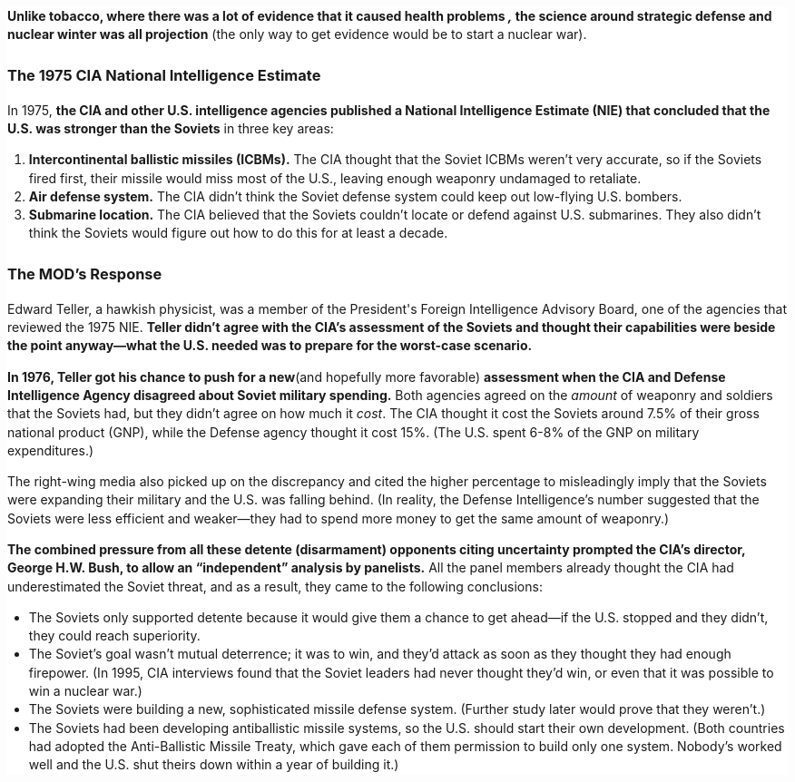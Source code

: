 **Unlike tobacco, where there was a lot of evidence that it caused health problems _,_ the science around strategic defense and nuclear winter was all projection** (the only way to get evidence would be to start a nuclear war).

### The 1975 CIA National Intelligence Estimate

In 1975, **the CIA and other U.S. intelligence agencies published a National Intelligence Estimate (NIE) that concluded that the U.S. was stronger than the Soviets** in three key areas:

  1. **Intercontinental ballistic missiles (ICBMs).** The CIA thought that the Soviet ICBMs weren’t very accurate, so if the Soviets fired first, their missile would miss most of the U.S., leaving enough weaponry undamaged to retaliate.
  2. **Air defense system.** The CIA didn’t think the Soviet defense system could keep out low-flying U.S. bombers.
  3. **Submarine location.** The CIA believed that the Soviets couldn’t locate or defend against U.S. submarines. They also didn’t think the Soviets would figure out how to do this for at least a decade.



### The MOD’s Response

Edward Teller, a hawkish physicist, was a member of the President's Foreign Intelligence Advisory Board, one of the agencies that reviewed the 1975 NIE. **Teller didn’t agree with the CIA’s assessment of the Soviets and thought their capabilities were beside the point anyway—what the U.S. needed was to prepare for the worst-case scenario.**

**In 1976, Teller got his chance to push for a new**(and hopefully more favorable) **assessment when the CIA and Defense Intelligence Agency disagreed about Soviet military spending.** Both agencies agreed on the _amount_ of weaponry and soldiers that the Soviets had, but they didn’t agree on how much it _cost_. The CIA thought it cost the Soviets around 7.5% of their gross national product (GNP), while the Defense agency thought it cost 15%. (The U.S. spent 6-8% of the GNP on military expenditures.)

The right-wing media also picked up on the discrepancy and cited the higher percentage to misleadingly imply that the Soviets were expanding their military and the U.S. was falling behind. (In reality, the Defense Intelligence’s number suggested that the Soviets were less efficient and weaker—they had to spend more money to get the same amount of weaponry.)

**The combined pressure from all these detente (disarmament) opponents citing uncertainty prompted the CIA’s director, George H.W. Bush, to allow an “independent” analysis by panelists.** All the panel members already thought the CIA had underestimated the Soviet threat, and as a result, they came to the following conclusions:

  * The Soviets only supported detente because it would give them a chance to get ahead—if the U.S. stopped and they didn’t, they could reach superiority.
  * The Soviet’s goal wasn’t mutual deterrence; it was to win, and they’d attack as soon as they thought they had enough firepower. (In 1995, CIA interviews found that the Soviet leaders had never thought they’d win, or even that it was possible to win a nuclear war.)
  * The Soviets were building a new, sophisticated missile defense system. (Further study later would prove that they weren’t.)
  * The Soviets had been developing antiballistic missile systems, so the U.S. should start their own development. (Both countries had adopted the Anti-Ballistic Missile Treaty, which gave each of them permission to build only one system. Nobody’s worked well and the U.S. shut theirs down within a year of building it.)
